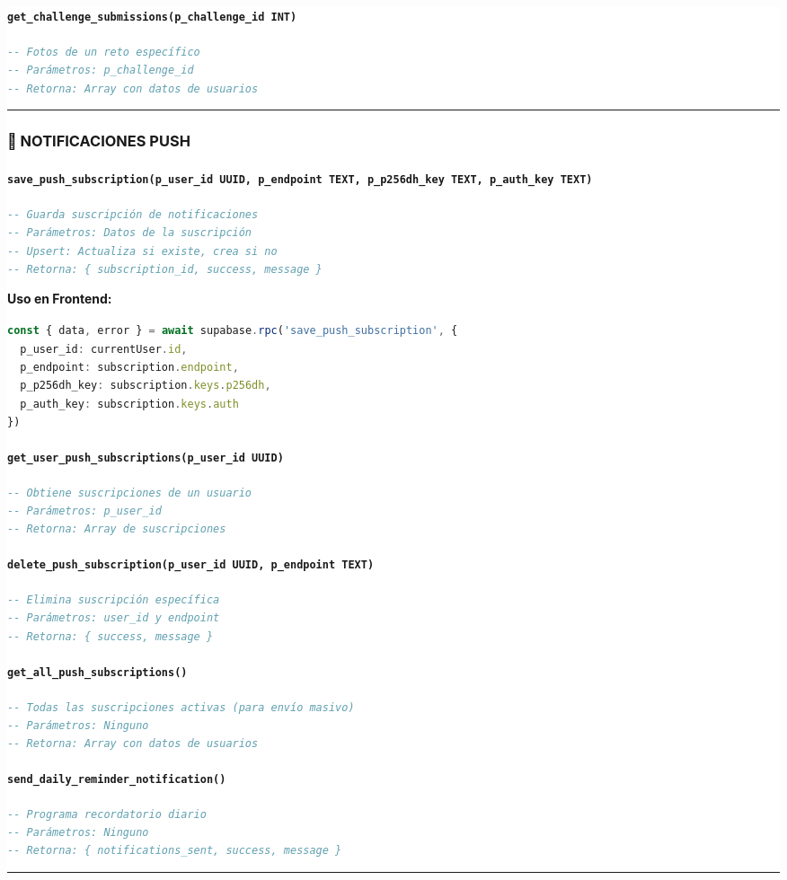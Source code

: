#### **`get_challenge_submissions(p_challenge_id INT)`**
```sql
-- Fotos de un reto específico
-- Parámetros: p_challenge_id
-- Retorna: Array con datos de usuarios
```

---

### **🔔 NOTIFICACIONES PUSH**

#### **`save_push_subscription(p_user_id UUID, p_endpoint TEXT, p_p256dh_key TEXT, p_auth_key TEXT)`**
```sql
-- Guarda suscripción de notificaciones
-- Parámetros: Datos de la suscripción
-- Upsert: Actualiza si existe, crea si no
-- Retorna: { subscription_id, success, message }
```

**Uso en Frontend:**
```typescript
const { data, error } = await supabase.rpc('save_push_subscription', {
  p_user_id: currentUser.id,
  p_endpoint: subscription.endpoint,
  p_p256dh_key: subscription.keys.p256dh,
  p_auth_key: subscription.keys.auth
})
```

#### **`get_user_push_subscriptions(p_user_id UUID)`**
```sql
-- Obtiene suscripciones de un usuario
-- Parámetros: p_user_id
-- Retorna: Array de suscripciones
```

#### **`delete_push_subscription(p_user_id UUID, p_endpoint TEXT)`**
```sql
-- Elimina suscripción específica
-- Parámetros: user_id y endpoint
-- Retorna: { success, message }
```

#### **`get_all_push_subscriptions()`**
```sql
-- Todas las suscripciones activas (para envío masivo)
-- Parámetros: Ninguno
-- Retorna: Array con datos de usuarios
```

#### **`send_daily_reminder_notification()`**
```sql
-- Programa recordatorio diario
-- Parámetros: Ninguno
-- Retorna: { notifications_sent, success, message }
```

---